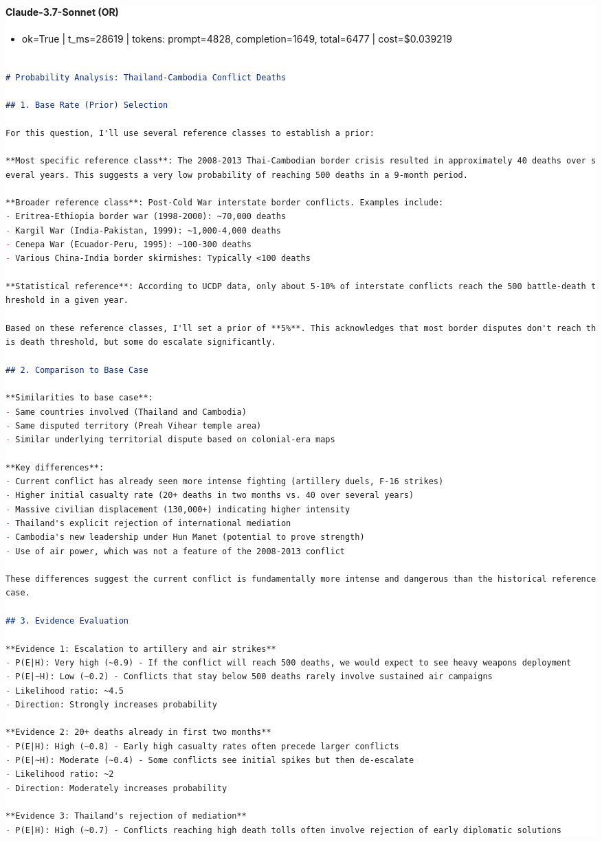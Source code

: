 #### Claude-3.7-Sonnet (OR)

- ok=True | t_ms=28619 | tokens: prompt=4828, completion=1649, total=6477 | cost=$0.039219

```md

# Probability Analysis: Thailand-Cambodia Conflict Deaths

## 1. Base Rate (Prior) Selection

For this question, I'll use several reference classes to establish a prior:

**Most specific reference class**: The 2008-2013 Thai-Cambodian border crisis resulted in approximately 40 deaths over several years. This suggests a very low probability of reaching 500 deaths in a 9-month period.

**Broader reference class**: Post-Cold War interstate border conflicts. Examples include:
- Eritrea-Ethiopia border war (1998-2000): ~70,000 deaths
- Kargil War (India-Pakistan, 1999): ~1,000-4,000 deaths
- Cenepa War (Ecuador-Peru, 1995): ~100-300 deaths
- Various China-India border skirmishes: Typically <100 deaths

**Statistical reference**: According to UCDP data, only about 5-10% of interstate conflicts reach the 500 battle-death threshold in a given year.

Based on these reference classes, I'll set a prior of **5%**. This acknowledges that most border disputes don't reach this death threshold, but some do escalate significantly.

## 2. Comparison to Base Case

**Similarities to base case**:
- Same countries involved (Thailand and Cambodia)
- Same disputed territory (Preah Vihear temple area)
- Similar underlying territorial dispute based on colonial-era maps

**Key differences**:
- Current conflict has already seen more intense fighting (artillery duels, F-16 strikes)
- Higher initial casualty rate (20+ deaths in two months vs. 40 over several years)
- Massive civilian displacement (130,000+) indicating higher intensity
- Thailand's explicit rejection of international mediation
- Cambodia's new leadership under Hun Manet (potential to prove strength)
- Use of air power, which was not a feature of the 2008-2013 conflict

These differences suggest the current conflict is fundamentally more intense and dangerous than the historical reference case.

## 3. Evidence Evaluation

**Evidence 1: Escalation to artillery and air strikes**
- P(E|H): Very high (~0.9) - If the conflict will reach 500 deaths, we would expect to see heavy weapons deployment
- P(E|~H): Low (~0.2) - Conflicts that stay below 500 deaths rarely involve sustained air campaigns
- Likelihood ratio: ~4.5
- Direction: Strongly increases probability

**Evidence 2: 20+ deaths already in first two months**
- P(E|H): High (~0.8) - Early high casualty rates often precede larger conflicts
- P(E|~H): Moderate (~0.4) - Some conflicts see initial spikes but then de-escalate
- Likelihood ratio: ~2
- Direction: Moderately increases probability

**Evidence 3: Thailand's rejection of mediation**
- P(E|H): High (~0.7) - Conflicts reaching high death tolls often involve rejection of early diplomatic solutions
```
